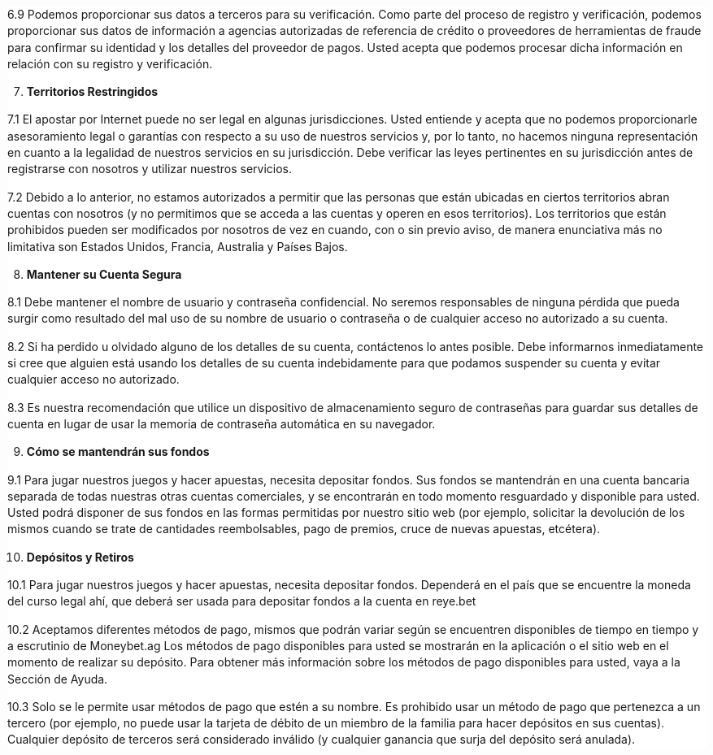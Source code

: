 6.9 Podemos proporcionar sus datos a terceros para su verificación. Como parte del proceso de registro y verificación, podemos proporcionar sus datos de información a agencias autorizadas de referencia de crédito o proveedores de herramientas de fraude para confirmar su identidad y los detalles del proveedor de pagos. Usted acepta que podemos procesar dicha información en relación con su registro y verificación.

7. **Territorios Restringidos**

7.1 El apostar por Internet puede no ser legal en algunas jurisdicciones. Usted entiende y acepta que no podemos proporcionarle asesoramiento legal o garantías con respecto a su uso de nuestros servicios y, por lo tanto, no hacemos ninguna representación en cuanto a la legalidad de nuestros servicios en su jurisdicción. Debe verificar las leyes pertinentes en su jurisdicción antes de registrarse con nosotros y utilizar nuestros servicios.

7.2 Debido a lo anterior, no estamos autorizados a permitir que las personas que están ubicadas en ciertos territorios abran cuentas con nosotros (y no permitimos que se acceda a las cuentas y operen en esos territorios). Los territorios que están prohibidos pueden ser modificados por nosotros de vez en cuando, con o sin previo aviso, de manera enunciativa más no limitativa son Estados Unidos, Francia, Australia y Países Bajos.

8. **Mantener su Cuenta Segura**

8.1 Debe mantener el nombre de usuario y contraseña confidencial. No seremos responsables de ninguna pérdida que pueda surgir como resultado del mal uso de su nombre de usuario o contraseña o de cualquier acceso no autorizado a su cuenta.

8.2 Si ha perdido u olvidado alguno de los detalles de su cuenta, contáctenos lo antes posible. Debe informarnos inmediatamente si cree que alguien está usando los detalles de su cuenta indebidamente para que podamos suspender su cuenta y evitar cualquier acceso no autorizado.

8.3 Es nuestra recomendación que utilice un dispositivo de almacenamiento seguro de contraseñas para guardar sus detalles de cuenta en lugar de usar la memoria de contraseña automática en su navegador.

9. **Cómo se mantendrán sus fondos**

9.1 Para jugar nuestros juegos y hacer apuestas, necesita depositar fondos.  Sus fondos se mantendrán en una cuenta bancaria separada de todas nuestras otras cuentas comerciales, y se encontrarán en todo momento resguardado y disponible para usted. Usted podrá disponer de sus fondos en las formas permitidas por nuestro sitio web (por ejemplo, solicitar la devolución de los mismos cuando se trate de cantidades reembolsables, pago de premios, cruce de nuevas apuestas, etcétera).

10. **Depósitos y Retiros**

10.1 Para jugar nuestros juegos y hacer apuestas, necesita depositar fondos. Dependerá en el país que se encuentre la moneda del curso legal ahí, que deberá ser usada para depositar fondos a la cuenta en reye.bet

10.2 Aceptamos diferentes métodos de pago, mismos que podrán variar según se encuentren disponibles de tiempo en tiempo y a escrutinio de Moneybet.ag Los métodos de pago disponibles para usted se mostrarán en la aplicación o el sitio web en el momento de realizar su depósito. Para obtener más información sobre los métodos de pago disponibles para usted, vaya a la Sección de Ayuda.

10.3 Solo se le permite usar métodos de pago que estén a su nombre. Es prohibido usar un método de pago que pertenezca a un tercero (por ejemplo, no puede usar la tarjeta de débito de un miembro de la familia para hacer depósitos en sus cuentas). Cualquier depósito de terceros será considerado inválido (y cualquier ganancia que surja del depósito será anulada).
